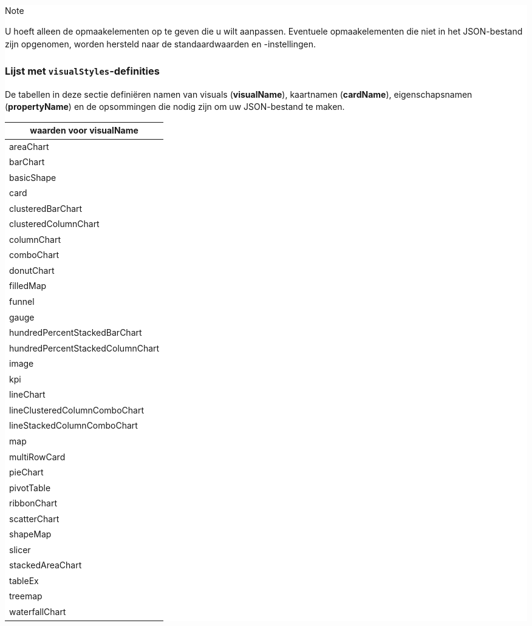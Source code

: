 > [!NOTE]
> U hoeft alleen de opmaakelementen op te geven die u wilt aanpassen. Eventuele opmaakelementen die niet in het JSON-bestand zijn opgenomen, worden hersteld naar de standaardwaarden en -instellingen.

### <a name="visualstyles-definition-list"></a>Lijst met `visualStyles`-definities

De tabellen in deze sectie definiëren namen van visuals (**visualName**), kaartnamen (**cardName**), eigenschapsnamen (**propertyName**) en de opsommingen die nodig zijn om uw JSON-bestand te maken.

| waarden voor visualName |
| --- |
| areaChart |
| barChart |
| basicShape |
| card |
| clusteredBarChart |
| clusteredColumnChart |
| columnChart |
| comboChart |
| donutChart |
| filledMap |
| funnel |
| gauge |
| hundredPercentStackedBarChart |
| hundredPercentStackedColumnChart |
| image |
| kpi |
| lineChart |
| lineClusteredColumnComboChart |
| lineStackedColumnComboChart |
| map |
| multiRowCard |
| pieChart |
| pivotTable |
| ribbonChart |
| scatterChart |
| shapeMap |
| slicer |
| stackedAreaChart |
| tableEx |
| treemap |
| waterfallChart |